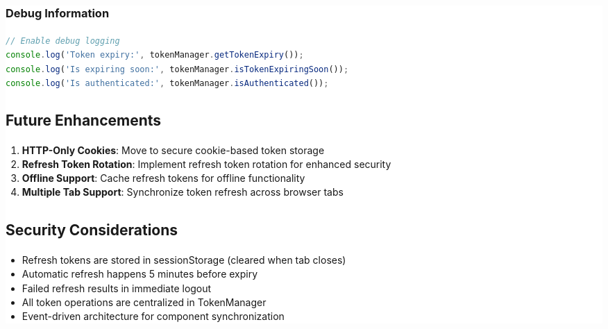 ### Debug Information

```typescript
// Enable debug logging
console.log('Token expiry:', tokenManager.getTokenExpiry());
console.log('Is expiring soon:', tokenManager.isTokenExpiringSoon());
console.log('Is authenticated:', tokenManager.isAuthenticated());
```

## Future Enhancements

1. **HTTP-Only Cookies**: Move to secure cookie-based token storage
2. **Refresh Token Rotation**: Implement refresh token rotation for enhanced security
3. **Offline Support**: Cache refresh tokens for offline functionality
4. **Multiple Tab Support**: Synchronize token refresh across browser tabs

## Security Considerations

- Refresh tokens are stored in sessionStorage (cleared when tab closes)
- Automatic refresh happens 5 minutes before expiry
- Failed refresh results in immediate logout
- All token operations are centralized in TokenManager
- Event-driven architecture for component synchronization 